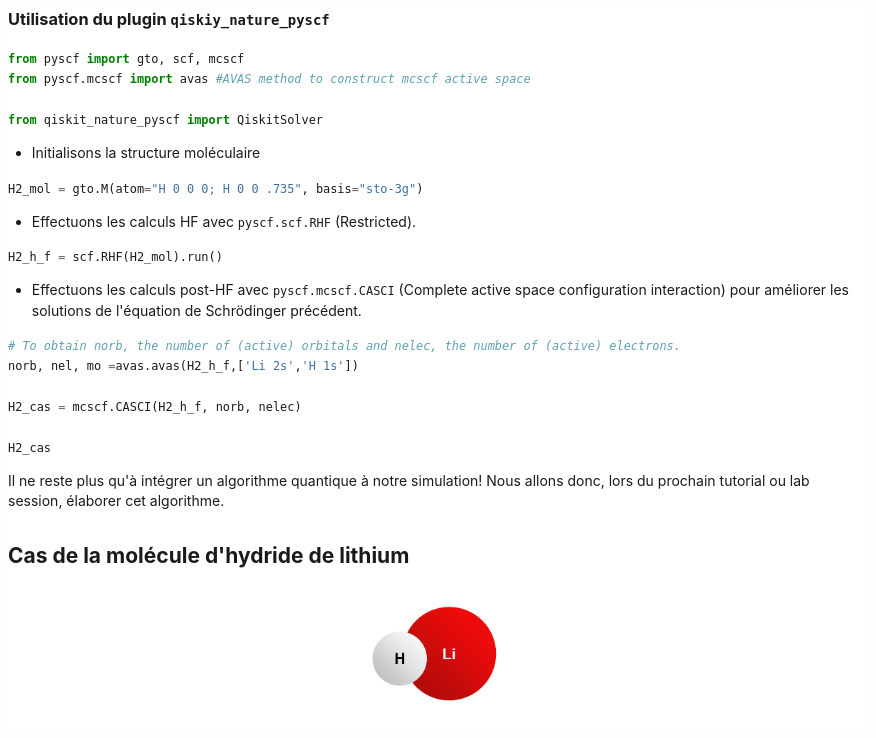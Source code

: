 

### Utilisation du plugin `qiskiy_nature_pyscf`

```python vscode={"languageId": "python"}
from pyscf import gto, scf, mcscf
from pyscf.mcscf import avas #AVAS method to construct mcscf active space

from qiskit_nature_pyscf import QiskitSolver
```

- Initialisons la structure moléculaire

```python vscode={"languageId": "python"}
H2_mol = gto.M(atom="H 0 0 0; H 0 0 .735", basis="sto-3g")
```

- Effectuons les calculs HF avec `pyscf.scf.RHF` (Restricted).

```python vscode={"languageId": "python"}
H2_h_f = scf.RHF(H2_mol).run()
```

- Effectuons les calculs post-HF avec `pyscf.mcscf.CASCI` (Complete active space configuration interaction) pour améliorer les solutions de l'équation de Schrödinger précédent.

```python vscode={"languageId": "python"}
# To obtain norb, the number of (active) orbitals and nelec, the number of (active) electrons. 
norb, nel, mo =avas.avas(H2_h_f,['Li 2s','H 1s'])

H2_cas = mcscf.CASCI(H2_h_f, norb, nelec)

H2_cas
```

Il ne reste plus qu'à intégrer un algorithme quantique à notre simulation! Nous allons donc, lors du prochain tutorial ou lab session, élaborer cet algorithme.


## Cas de la molécule d'hydride de lithium

<center><img src="Graphics/Lithium_hydride.png" width="150"/></center>
